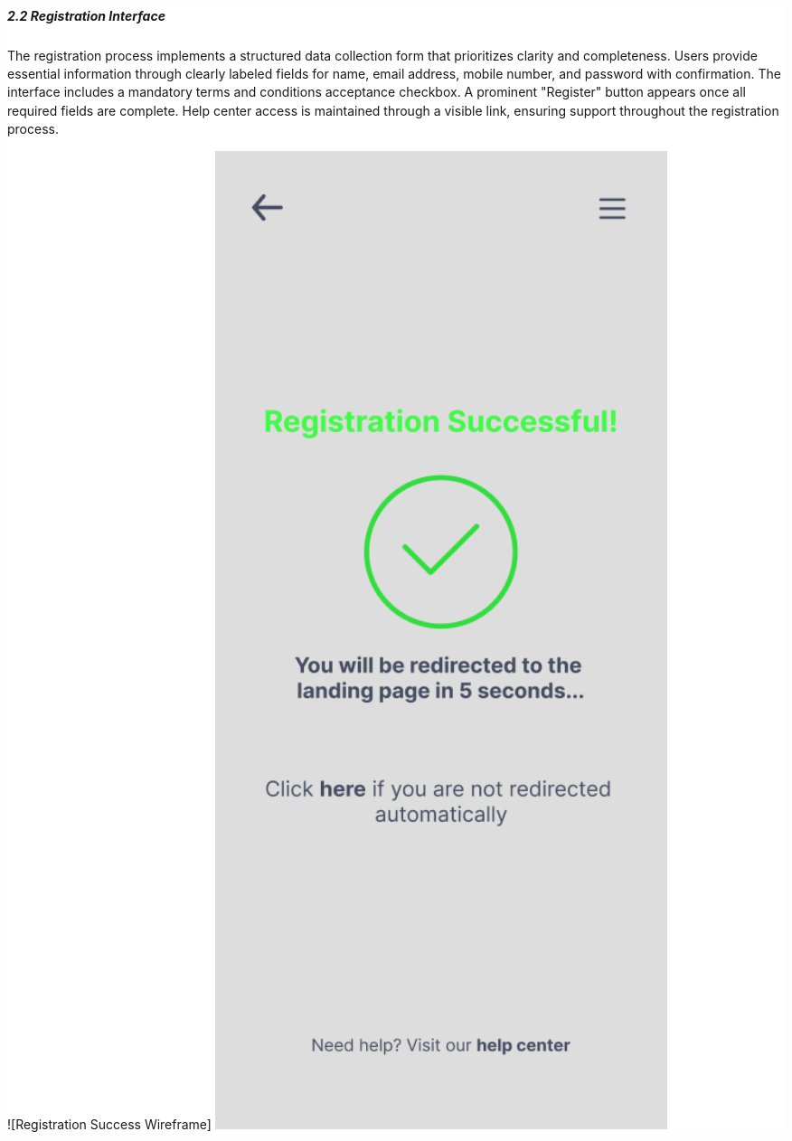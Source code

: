 ##### 2.2 Registration Interface
The registration process implements a structured data collection form that prioritizes clarity and completeness. Users provide essential information through clearly labeled fields for name, email address, mobile number, and password with confirmation. The interface includes a mandatory terms and conditions acceptance checkbox. A prominent "Register" button appears once all required fields are complete. Help center access is maintained through a visible link, ensuring support throughout the registration process.

![Registration Success Wireframe]
<img src="https://github.com/omniV1/CineScope/blob/main/Documents/Images/Registration_Successful_Wireframe.png" width="500">
